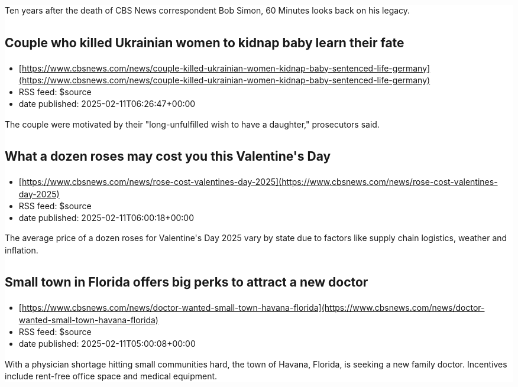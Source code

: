 Ten years after the death of CBS News correspondent Bob Simon, 60 Minutes looks back on his legacy.

## Couple who killed Ukrainian women to kidnap baby learn their fate
 - [https://www.cbsnews.com/news/couple-killed-ukrainian-women-kidnap-baby-sentenced-life-germany](https://www.cbsnews.com/news/couple-killed-ukrainian-women-kidnap-baby-sentenced-life-germany)
 - RSS feed: $source
 - date published: 2025-02-11T06:26:47+00:00

The couple were motivated by their "long-unfulfilled wish to have a daughter," prosecutors said.

## What a dozen roses may cost you this Valentine's Day
 - [https://www.cbsnews.com/news/rose-cost-valentines-day-2025](https://www.cbsnews.com/news/rose-cost-valentines-day-2025)
 - RSS feed: $source
 - date published: 2025-02-11T06:00:18+00:00

The average price of a dozen roses for Valentine's Day 2025 vary by state due to factors like supply chain logistics, weather and inflation.

## Small town in Florida offers big perks to attract a new doctor
 - [https://www.cbsnews.com/news/doctor-wanted-small-town-havana-florida](https://www.cbsnews.com/news/doctor-wanted-small-town-havana-florida)
 - RSS feed: $source
 - date published: 2025-02-11T05:00:08+00:00

With a physician shortage hitting small communities hard, the town of Havana, Florida, is seeking a new family doctor. Incentives include rent-free office space and medical equipment.

